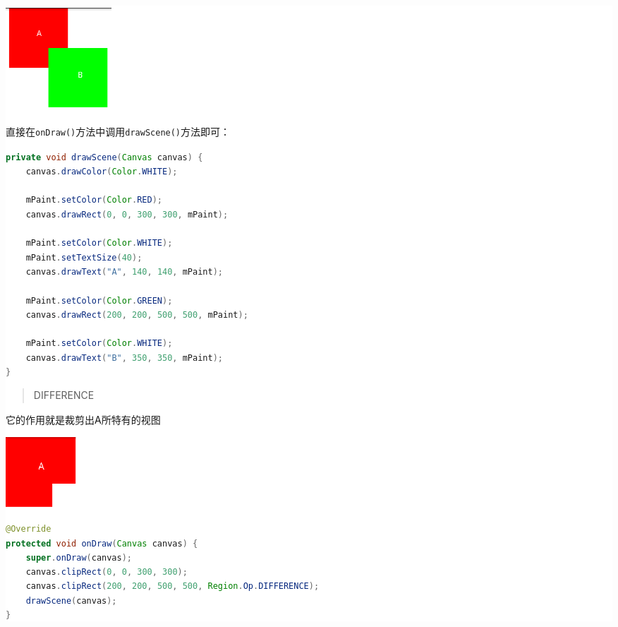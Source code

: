 <img src="./imgs/op_0.png" width=150 height=150 />

直接在`onDraw()`方法中调用`drawScene()`方法即可：

```java
private void drawScene(Canvas canvas) {
    canvas.drawColor(Color.WHITE);

    mPaint.setColor(Color.RED);
    canvas.drawRect(0, 0, 300, 300, mPaint);

    mPaint.setColor(Color.WHITE);
    mPaint.setTextSize(40);
    canvas.drawText("A", 140, 140, mPaint);

    mPaint.setColor(Color.GREEN);
    canvas.drawRect(200, 200, 500, 500, mPaint);

    mPaint.setColor(Color.WHITE);
    canvas.drawText("B", 350, 350, mPaint);
}
```

> DIFFERENCE

它的作用就是裁剪出A所特有的视图

<img src="./imgs/op_1.png" width=100 height=100 />

```java
@Override
protected void onDraw(Canvas canvas) {
    super.onDraw(canvas);
    canvas.clipRect(0, 0, 300, 300);
    canvas.clipRect(200, 200, 500, 500, Region.Op.DIFFERENCE);
    drawScene(canvas);
}
```
